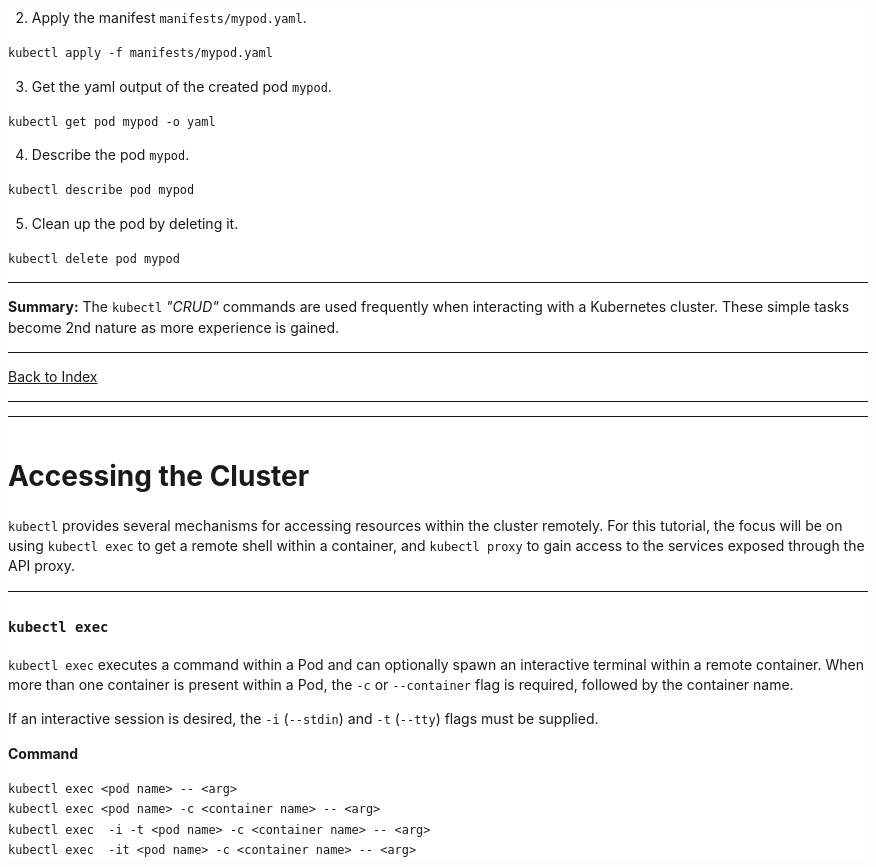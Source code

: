 2) Apply the manifest `manifests/mypod.yaml`.
```
kubectl apply -f manifests/mypod.yaml
```

3) Get the yaml output of the created pod `mypod`.
```
kubectl get pod mypod -o yaml
```

4) Describe the pod `mypod`.
```
kubectl describe pod mypod
```

5) Clean up the pod by deleting it.
```
kubectl delete pod mypod
```

---

**Summary:** The `kubectl` _"CRUD"_ commands are used frequently when interacting with a Kubernetes cluster. These
simple tasks become 2nd nature as more experience is gained.

---

[Back to Index](#index)

---
---

# Accessing the Cluster

`kubectl` provides several mechanisms for accessing resources within the cluster remotely. For this tutorial, the focus
will be on using `kubectl exec` to get a remote shell within a container, and `kubectl proxy` to gain access to the
services exposed through the API proxy.

---

### `kubectl exec`
`kubectl exec` executes a command within a Pod and can optionally spawn an interactive terminal within a remote
container. When more than one container is present within a Pod, the `-c` or `--container` flag is required, followed
by the container name.

If an interactive session is desired, the `-i` (`--stdin`) and `-t` (`--tty`) flags must be supplied.

**Command**
```
kubectl exec <pod name> -- <arg>
kubectl exec <pod name> -c <container name> -- <arg>
kubectl exec  -i -t <pod name> -c <container name> -- <arg>
kubectl exec  -it <pod name> -c <container name> -- <arg>
```
